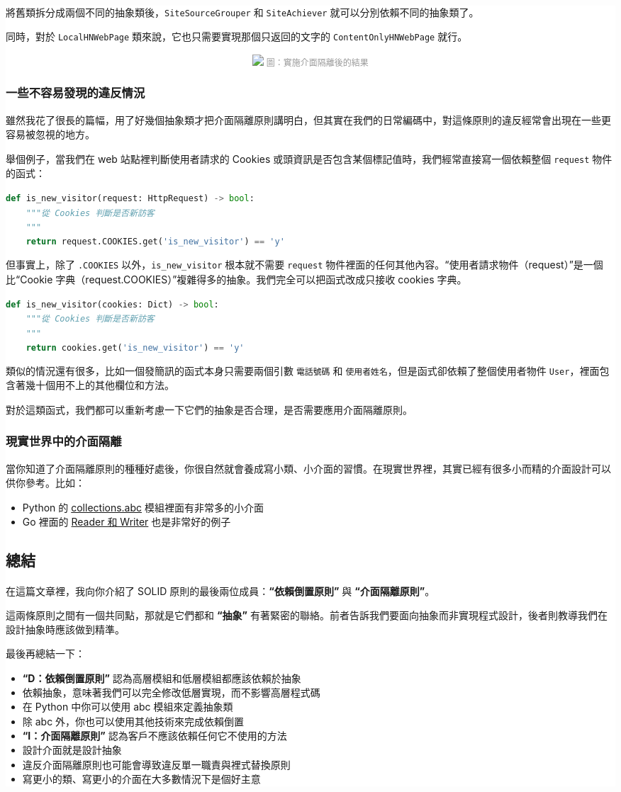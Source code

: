 將舊類拆分成兩個不同的抽象類後，`SiteSourceGrouper` 和 `SiteAchiever` 就可以分別依賴不同的抽象類了。

同時，對於 `LocalHNWebPage` 類來說，它也只需要實現那個只返回的文字的 `ContentOnlyHNWebPage` 就行。

<div style="text-align: center; color: #999; margin: 14px 0 14px;font-size: 12px;">
<img src="https://www.zlovezl.cn/static/uploaded/2020/02/SOLID_I_after.png" width="100%" />
圖：實施介面隔離後的結果
</div>

### 一些不容易發現的違反情況

雖然我花了很長的篇幅，用了好幾個抽象類才把介面隔離原則講明白，但其實在我們的日常編碼中，對這條原則的違反經常會出現在一些更容易被忽視的地方。

舉個例子，當我們在 web 站點裡判斷使用者請求的 Cookies 或頭資訊是否包含某個標記值時，我們經常直接寫一個依賴整個 `request` 物件的函式：

```python
def is_new_visitor(request: HttpRequest) -> bool:
    """從 Cookies 判斷是否新訪客
    """
    return request.COOKIES.get('is_new_visitor') == 'y'
```

但事實上，除了 `.COOKIES` 以外，`is_new_visitor` 根本就不需要 `request` 物件裡面的任何其他內容。“使用者請求物件（request）”是一個比“Cookie 字典（request.COOKIES）”複雜得多的抽象。我們完全可以把函式改成只接收 cookies 字典。

```python
def is_new_visitor(cookies: Dict) -> bool:
    """從 Cookies 判斷是否新訪客
    """
    return cookies.get('is_new_visitor') == 'y'
```

類似的情況還有很多，比如一個發簡訊的函式本身只需要兩個引數 `電話號碼` 和 `使用者姓名`，但是函式卻依賴了整個使用者物件 `User`，裡面包含著幾十個用不上的其他欄位和方法。

對於這類函式，我們都可以重新考慮一下它們的抽象是否合理，是否需要應用介面隔離原則。

### 現實世界中的介面隔離

當你知道了介面隔離原則的種種好處後，你很自然就會養成寫小類、小介面的習慣。在現實世界裡，其實已經有很多小而精的介面設計可以供你參考。比如：

- Python 的 [collections.abc](https://docs.python.org/3/library/collections.abc.html) 模組裡面有非常多的小介面
- Go 裡面的 [Reader 和 Writer](https://golang.org/pkg/io/#Reader) 也是非常好的例子

## 總結

在這篇文章裡，我向你介紹了 SOLID 原則的最後兩位成員：**“依賴倒置原則”** 與 **“介面隔離原則”**。

這兩條原則之間有一個共同點，那就是它們都和 **“抽象”** 有著緊密的聯絡。前者告訴我們要面向抽象而非實現程式設計，後者則教導我們在設計抽象時應該做到精準。

最後再總結一下：

- **“D：依賴倒置原則”** 認為高層模組和低層模組都應該依賴於抽象
- 依賴抽象，意味著我們可以完全修改低層實現，而不影響高層程式碼
- 在 Python 中你可以使用 abc 模組來定義抽象類
- 除 abc 外，你也可以使用其他技術來完成依賴倒置
- **“I：介面隔離原則”** 認為客戶不應該依賴任何它不使用的方法
- 設計介面就是設計抽象
- 違反介面隔離原則也可能會導致違反單一職責與裡式替換原則
- 寫更小的類、寫更小的介面在大多數情況下是個好主意
